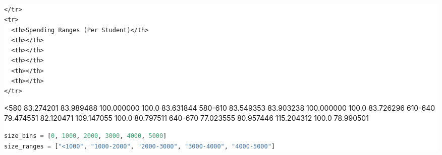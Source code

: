     </tr>
    <tr>
      <th>Spending Ranges (Per Student)</th>
      <th></th>
      <th></th>
      <th></th>
      <th></th>
      <th></th>
    </tr>
  </thead>
  <tbody>
    <tr>
      <th>&lt;580</th>
      <td>83.274201</td>
      <td>83.989488</td>
      <td>100.000000</td>
      <td>100.0</td>
      <td>83.631844</td>
    </tr>
    <tr>
      <th>580-610</th>
      <td>83.549353</td>
      <td>83.903238</td>
      <td>100.000000</td>
      <td>100.0</td>
      <td>83.726296</td>
    </tr>
    <tr>
      <th>610-640</th>
      <td>79.474551</td>
      <td>82.120471</td>
      <td>109.147055</td>
      <td>100.0</td>
      <td>80.797511</td>
    </tr>
    <tr>
      <th>640-670</th>
      <td>77.023555</td>
      <td>80.957446</td>
      <td>115.204312</td>
      <td>100.0</td>
      <td>78.990501</td>
    </tr>
  </tbody>
</table>
</div>




```python
size_bins = [0, 1000, 2000, 3000, 4000, 5000]
size_ranges = ["<1000", "1000-2000", "2000-3000", "3000-4000", "4000-5000"]
```
